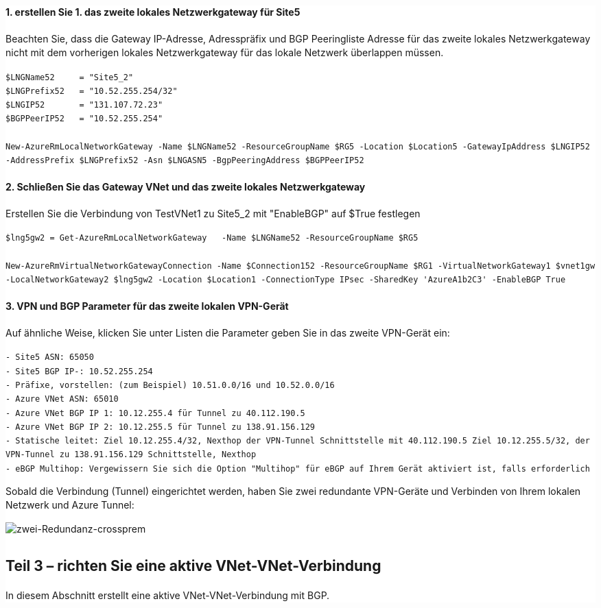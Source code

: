 #### <a name="1-create-the-second-local-network-gateway-for-site5"></a>1. erstellen Sie 1. das zweite lokales Netzwerkgateway für Site5

Beachten Sie, dass die Gateway IP-Adresse, Adresspräfix und BGP Peeringliste Adresse für das zweite lokales Netzwerkgateway nicht mit dem vorherigen lokales Netzwerkgateway für das lokale Netzwerk überlappen müssen. 

    $LNGName52     = "Site5_2"
    $LNGPrefix52   = "10.52.255.254/32"
    $LNGIP52       = "131.107.72.23"
    $BGPPeerIP52   = "10.52.255.254"

    New-AzureRmLocalNetworkGateway -Name $LNGName52 -ResourceGroupName $RG5 -Location $Location5 -GatewayIpAddress $LNGIP52 -AddressPrefix $LNGPrefix52 -Asn $LNGASN5 -BgpPeeringAddress $BGPPeerIP52
 
#### <a name="2-connect-the-vnet-gateway-and-the-second-local-network-gateway"></a>2. Schließen Sie das Gateway VNet und das zweite lokales Netzwerkgateway

Erstellen Sie die Verbindung von TestVNet1 zu Site5_2 mit "EnableBGP" auf $True festlegen

    $lng5gw2 = Get-AzureRmLocalNetworkGateway   -Name $LNGName52 -ResourceGroupName $RG5

    New-AzureRmVirtualNetworkGatewayConnection -Name $Connection152 -ResourceGroupName $RG1 -VirtualNetworkGateway1 $vnet1gw -LocalNetworkGateway2 $lng5gw2 -Location $Location1 -ConnectionType IPsec -SharedKey 'AzureA1b2C3' -EnableBGP True

#### <a name="3-vpn-and-bgp-parameters-for-your-second-on-premises-vpn-device"></a>3. VPN und BGP Parameter für das zweite lokalen VPN-Gerät

Auf ähnliche Weise, klicken Sie unter Listen die Parameter geben Sie in das zweite VPN-Gerät ein:

    - Site5 ASN: 65050
    - Site5 BGP IP-: 10.52.255.254
    - Präfixe, vorstellen: (zum Beispiel) 10.51.0.0/16 und 10.52.0.0/16
    - Azure VNet ASN: 65010
    - Azure VNet BGP IP 1: 10.12.255.4 für Tunnel zu 40.112.190.5
    - Azure VNet BGP IP 2: 10.12.255.5 für Tunnel zu 138.91.156.129
    - Statische leitet: Ziel 10.12.255.4/32, Nexthop der VPN-Tunnel Schnittstelle mit 40.112.190.5 Ziel 10.12.255.5/32, der VPN-Tunnel zu 138.91.156.129 Schnittstelle, Nexthop
    - eBGP Multihop: Vergewissern Sie sich die Option "Multihop" für eBGP auf Ihrem Gerät aktiviert ist, falls erforderlich

Sobald die Verbindung (Tunnel) eingerichtet werden, haben Sie zwei redundante VPN-Geräte und Verbinden von Ihrem lokalen Netzwerk und Azure Tunnel:

![zwei-Redundanz-crossprem](./media/vpn-gateway-activeactive-rm-powershell/dual-redundancy.png)


## <a name ="aav2v"></a>Teil 3 – richten Sie eine aktive VNet-VNet-Verbindung

In diesem Abschnitt erstellt eine aktive VNet-VNet-Verbindung mit BGP. 
